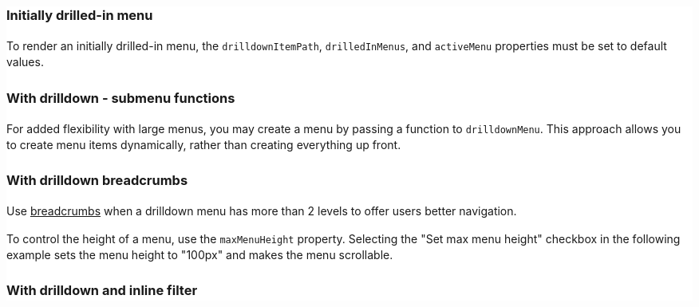 ```ts file="./MenuWithDrilldown.tsx"

```

### Initially drilled-in menu

To render an initially drilled-in menu, the `drilldownItemPath`, `drilledInMenus`, and `activeMenu` properties must be set to default values.

```ts file="./MenuWithDrilldownInitialState.tsx"

```

### With drilldown - submenu functions

For added flexibility with large menus, you may create a menu by passing a function to `drilldownMenu`. This approach allows you to create menu items dynamically, rather than creating everything up front.

```ts file="./MenuWithDrilldownSubmenuFunctions.tsx"

```

### With drilldown breadcrumbs

Use [breadcrumbs](/components/breadcrumb) when a drilldown menu has more than 2 levels to offer users better navigation.

To control the height of a menu, use the `maxMenuHeight` property. Selecting the "Set max menu height" checkbox in the following example sets the menu height to "100px" and makes the menu scrollable.

```ts file="MenuWithDrilldownBreadcrumbs.tsx"

```

### With drilldown and inline filter

```ts file="MenuFilterDrilldown.tsx"

```
